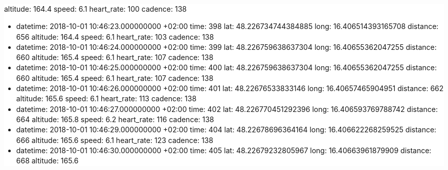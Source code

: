   altitude: 164.4
  speed: 6.1
  heart_rate: 100
  cadence: 138
- datetime: 2018-10-01 10:46:23.000000000 +02:00
  time: 398
  lat: 48.226734744384885
  long: 16.406514393165708
  distance: 656
  altitude: 164.4
  speed: 6.1
  heart_rate: 103
  cadence: 138
- datetime: 2018-10-01 10:46:24.000000000 +02:00
  time: 399
  lat: 48.226759638637304
  long: 16.40655362047255
  distance: 660
  altitude: 165.4
  speed: 6.1
  heart_rate: 107
  cadence: 138
- datetime: 2018-10-01 10:46:25.000000000 +02:00
  time: 400
  lat: 48.226759638637304
  long: 16.40655362047255
  distance: 660
  altitude: 165.4
  speed: 6.1
  heart_rate: 107
  cadence: 138
- datetime: 2018-10-01 10:46:26.000000000 +02:00
  time: 401
  lat: 48.22676533833146
  long: 16.40657465904951
  distance: 662
  altitude: 165.6
  speed: 6.1
  heart_rate: 113
  cadence: 138
- datetime: 2018-10-01 10:46:27.000000000 +02:00
  time: 402
  lat: 48.226770451292396
  long: 16.406593769788742
  distance: 664
  altitude: 165.8
  speed: 6.2
  heart_rate: 116
  cadence: 138
- datetime: 2018-10-01 10:46:29.000000000 +02:00
  time: 404
  lat: 48.22678696364164
  long: 16.406622268259525
  distance: 666
  altitude: 165.6
  speed: 6.1
  heart_rate: 123
  cadence: 138
- datetime: 2018-10-01 10:46:30.000000000 +02:00
  time: 405
  lat: 48.22679232805967
  long: 16.40663961879909
  distance: 668
  altitude: 165.6